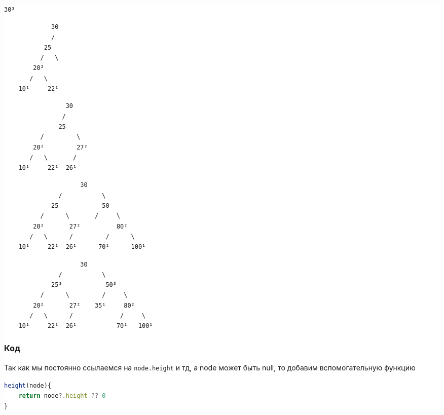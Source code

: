 ```
30³
```

```
             30
             /
           25 
          /   \  
        20²    
       /   \   
    10¹     22¹ 

```

```
                 30
                /
               25 
          /         \  
        20²         27²
       /   \       /
    10¹     22¹  26¹

```

```
                     30
               /           \
             25            50
          /      \       /     \
        20²       27²          80²
       /   \      /         /      \
    10¹     22¹  26¹      70¹      100¹

```

```
                     30
               /           \
             25³            50³
          /      \         /     \
        20²       27²    35¹     80²
       /   \      /             /     \
    10¹     22¹  26¹           70¹   100¹

```


### Код

Так как мы постоянно ссылаемся на `node.height` и тд, а node может быть null,
то добавим вспомогательную функцию

```javascript
height(node){
	return node?.height ?? 0
}
```
